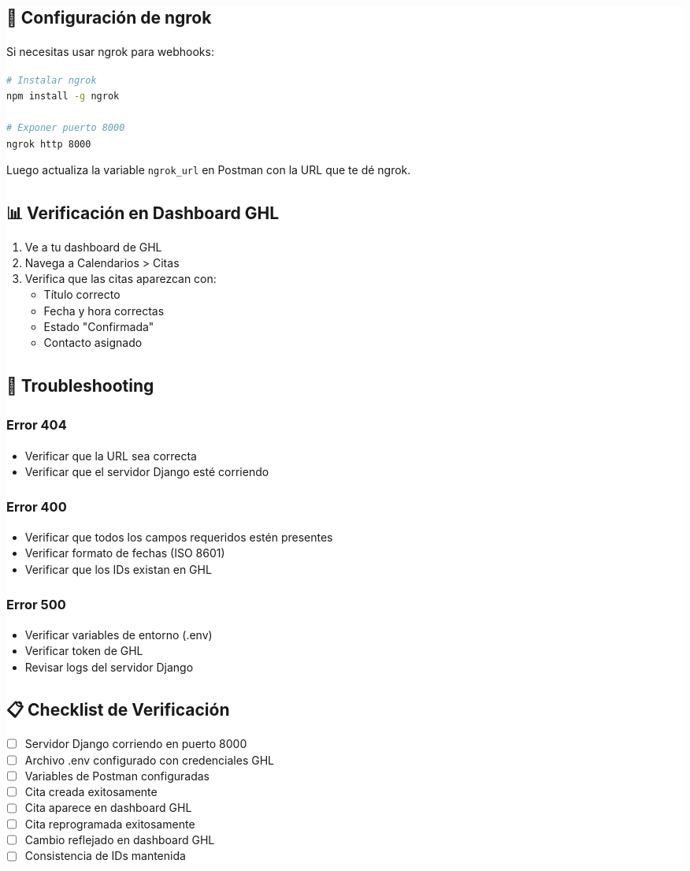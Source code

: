 ## 🔧 Configuración de ngrok

Si necesitas usar ngrok para webhooks:

```bash
# Instalar ngrok
npm install -g ngrok

# Exponer puerto 8000
ngrok http 8000
```

Luego actualiza la variable `ngrok_url` en Postman con la URL que te dé ngrok.

## 📊 Verificación en Dashboard GHL

1. Ve a tu dashboard de GHL
2. Navega a Calendarios > Citas
3. Verifica que las citas aparezcan con:
   - Título correcto
   - Fecha y hora correctas
   - Estado "Confirmada"
   - Contacto asignado

## 🚨 Troubleshooting

### Error 404
- Verificar que la URL sea correcta
- Verificar que el servidor Django esté corriendo

### Error 400
- Verificar que todos los campos requeridos estén presentes
- Verificar formato de fechas (ISO 8601)
- Verificar que los IDs existan en GHL

### Error 500
- Verificar variables de entorno (.env)
- Verificar token de GHL
- Revisar logs del servidor Django

## 📋 Checklist de Verificación

- [ ] Servidor Django corriendo en puerto 8000
- [ ] Archivo .env configurado con credenciales GHL
- [ ] Variables de Postman configuradas
- [ ] Cita creada exitosamente
- [ ] Cita aparece en dashboard GHL
- [ ] Cita reprogramada exitosamente
- [ ] Cambio reflejado en dashboard GHL
- [ ] Consistencia de IDs mantenida
